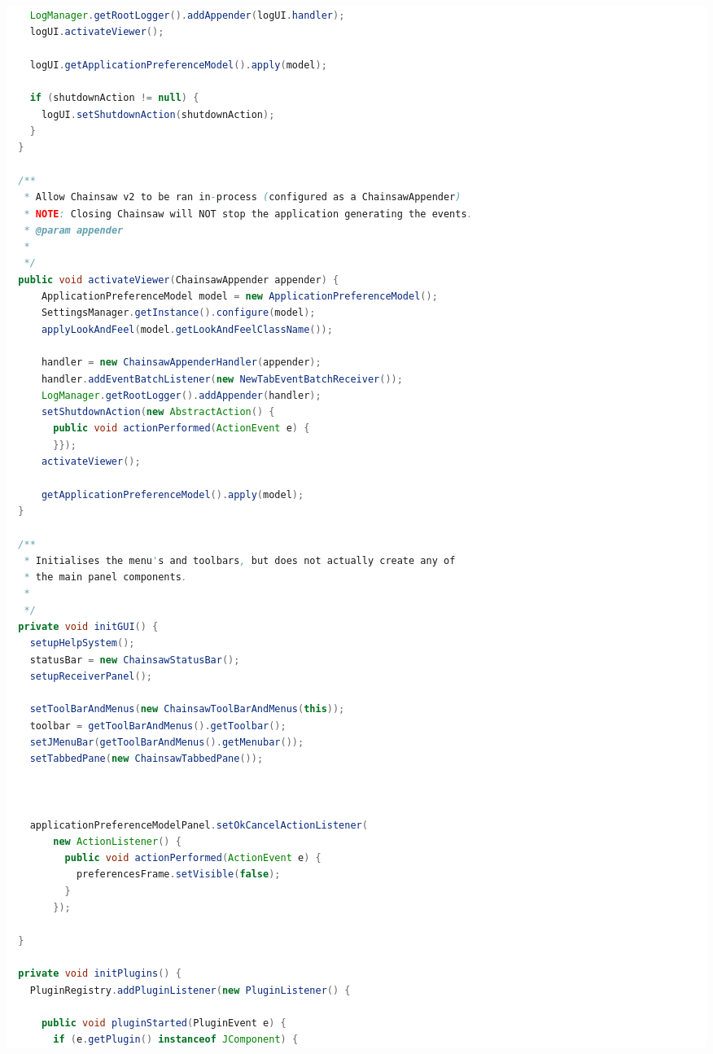 ```java
    LogManager.getRootLogger().addAppender(logUI.handler);
    logUI.activateViewer();

    logUI.getApplicationPreferenceModel().apply(model);
    
    if (shutdownAction != null) {
      logUI.setShutdownAction(shutdownAction);
    }
  }

  /**
   * Allow Chainsaw v2 to be ran in-process (configured as a ChainsawAppender)
   * NOTE: Closing Chainsaw will NOT stop the application generating the events.
   * @param appender
   *
   */
  public void activateViewer(ChainsawAppender appender) {
      ApplicationPreferenceModel model = new ApplicationPreferenceModel();
      SettingsManager.getInstance().configure(model);
      applyLookAndFeel(model.getLookAndFeelClassName());
    
      handler = new ChainsawAppenderHandler(appender);
      handler.addEventBatchListener(new NewTabEventBatchReceiver());
      LogManager.getRootLogger().addAppender(handler);
      setShutdownAction(new AbstractAction() {
		public void actionPerformed(ActionEvent e) {
		}});
      activateViewer();

      getApplicationPreferenceModel().apply(model);
  }

  /**
   * Initialises the menu's and toolbars, but does not actually create any of
   * the main panel components.
   *
   */
  private void initGUI() {
    setupHelpSystem();
    statusBar = new ChainsawStatusBar();    
    setupReceiverPanel();
    
    setToolBarAndMenus(new ChainsawToolBarAndMenus(this));
    toolbar = getToolBarAndMenus().getToolbar();
    setJMenuBar(getToolBarAndMenus().getMenubar());
    setTabbedPane(new ChainsawTabbedPane());

    
    
    applicationPreferenceModelPanel.setOkCancelActionListener(
        new ActionListener() {
          public void actionPerformed(ActionEvent e) {
            preferencesFrame.setVisible(false);
          }
        });
    
  }

  private void initPlugins() {
    PluginRegistry.addPluginListener(new PluginListener() {

      public void pluginStarted(PluginEvent e) {
        if (e.getPlugin() instanceof JComponent) {
```